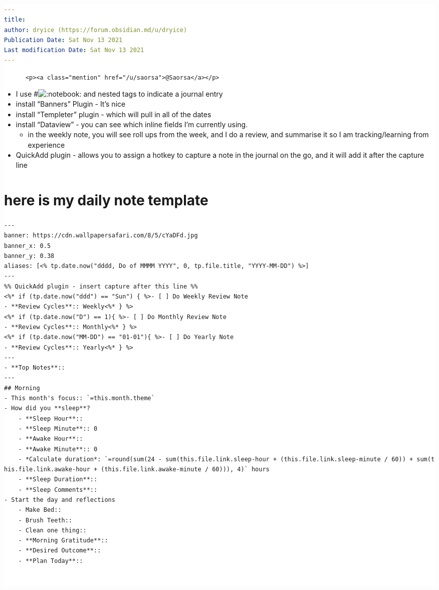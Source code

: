 ```yaml
---
title:
author: dryice (https://forum.obsidian.md/u/dryice)
Publication Date: Sat Nov 13 2021
Last modification Date: Sat Nov 13 2021
---
```



          <p><a class="mention" href="/u/saorsa">@Saorsa</a></p>
<ul>
<li>I use  #<img src="https://forum.obsidian.md/images/emoji/apple/notebook.png?v=10" title=":notebook:" class="emoji" alt=":notebook:"> and nested tags to indicate a journal entry</li>
<li>install &#x201C;Banners&#x201D; Plugin - It&#x2019;s nice</li>
<li>install &#x201C;Templeter&#x201D; plugin - which will pull in all of the dates</li>
<li>install &#x201C;Dataview&#x201D; - you can see which inline fields I&#x2019;m currently using.
<ul>
<li>in the weekly note, you will see roll ups from the week, and I do a review, and summarise it so I am tracking/learning from experience</li>
</ul>
</li>
<li>QuickAdd plugin - allows you to assign a hotkey to capture a note in the journal on the go, and it will add it after the capture line</li>
</ul>
<h1>
<a name="here-is-my-daily-note-template-1" class="anchor" href="#here-is-my-daily-note-template-1"></a>here is my daily note template</h1>
<pre><code class="lang-auto">---
banner: https://cdn.wallpapersafari.com/8/5/cYaDFd.jpg
banner_x: 0.5
banner_y: 0.38
aliases: [&lt;% tp.date.now(&quot;dddd, Do of MMMM YYYY&quot;, 0, tp.file.title, &quot;YYYY-MM-DD&quot;) %&gt;]
---
%% QuickAdd plugin - insert capture after this line %%
&lt;%* if (tp.date.now(&quot;ddd&quot;) == &quot;Sun&quot;) { %&gt;- [ ] Do Weekly Review Note
- **Review Cycles**:: Weekly&lt;%* } %&gt;
&lt;%* if (tp.date.now(&quot;D&quot;) == 1){ %&gt;- [ ] Do Monthly Review Note  
- **Review Cycles**:: Monthly&lt;%* } %&gt;
&lt;%* if (tp.date.now(&quot;MM-DD&quot;) == &quot;01-01&quot;){ %&gt;- [ ] Do Yearly Note  
- **Review Cycles**:: Yearly&lt;%* } %&gt;
---
- **Top Notes**:: 
---
## Morning
- This month&apos;s focus:: `=this.month.theme`
- How did you **sleep**? 
	- **Sleep Hour**:: 
	- **Sleep Minute**:: 0
	- **Awake Hour**:: 
	- **Awake Minute**:: 0
	- *Calculate duration*: `=round(sum(24 - sum(this.file.link.sleep-hour + (this.file.link.sleep-minute / 60)) + sum(this.file.link.awake-hour + (this.file.link.awake-minute / 60))), 4)` hours
	- **Sleep Duration**:: 
	- **Sleep Comments**:: 
- Start the day and reflections
	- Make Bed:: 
	- Brush Teeth:: 
	- Clean one thing:: 
	- **Morning Gratitude**:: 
	- **Desired Outcome**:: 
	- **Plan Today**:: 